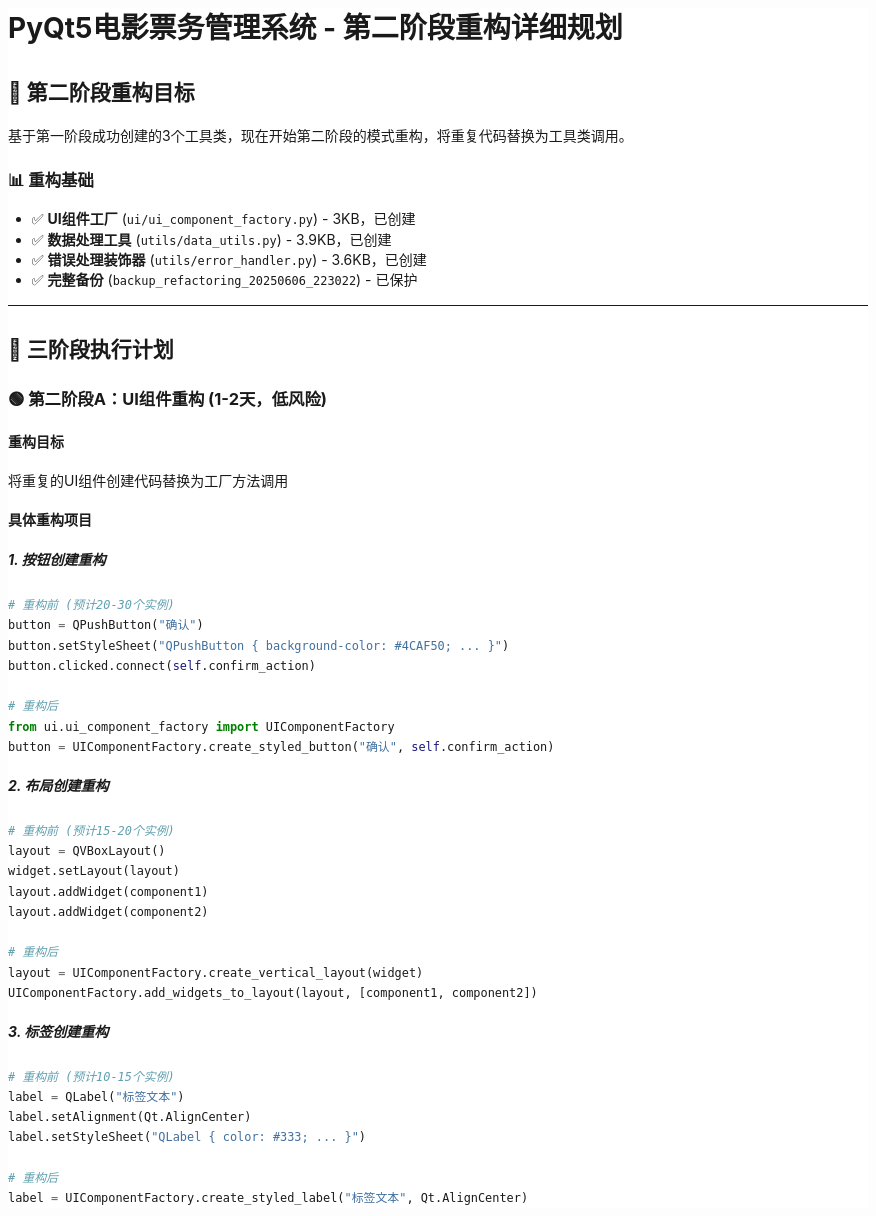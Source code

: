 # PyQt5电影票务管理系统 - 第二阶段重构详细规划

## 🎯 第二阶段重构目标

基于第一阶段成功创建的3个工具类，现在开始第二阶段的模式重构，将重复代码替换为工具类调用。

### 📊 **重构基础**
- ✅ **UI组件工厂** (`ui/ui_component_factory.py`) - 3KB，已创建
- ✅ **数据处理工具** (`utils/data_utils.py`) - 3.9KB，已创建  
- ✅ **错误处理装饰器** (`utils/error_handler.py`) - 3.6KB，已创建
- ✅ **完整备份** (`backup_refactoring_20250606_223022`) - 已保护

---

## 🚀 三阶段执行计划

### 🟢 **第二阶段A：UI组件重构** (1-2天，低风险)

#### 重构目标
将重复的UI组件创建代码替换为工厂方法调用

#### 具体重构项目

##### 1. 按钮创建重构
```python
# 重构前 (预计20-30个实例)
button = QPushButton("确认")
button.setStyleSheet("QPushButton { background-color: #4CAF50; ... }")
button.clicked.connect(self.confirm_action)

# 重构后
from ui.ui_component_factory import UIComponentFactory
button = UIComponentFactory.create_styled_button("确认", self.confirm_action)
```

##### 2. 布局创建重构
```python
# 重构前 (预计15-20个实例)
layout = QVBoxLayout()
widget.setLayout(layout)
layout.addWidget(component1)
layout.addWidget(component2)

# 重构后
layout = UIComponentFactory.create_vertical_layout(widget)
UIComponentFactory.add_widgets_to_layout(layout, [component1, component2])
```

##### 3. 标签创建重构
```python
# 重构前 (预计10-15个实例)
label = QLabel("标签文本")
label.setAlignment(Qt.AlignCenter)
label.setStyleSheet("QLabel { color: #333; ... }")

# 重构后
label = UIComponentFactory.create_styled_label("标签文本", Qt.AlignCenter)
```

